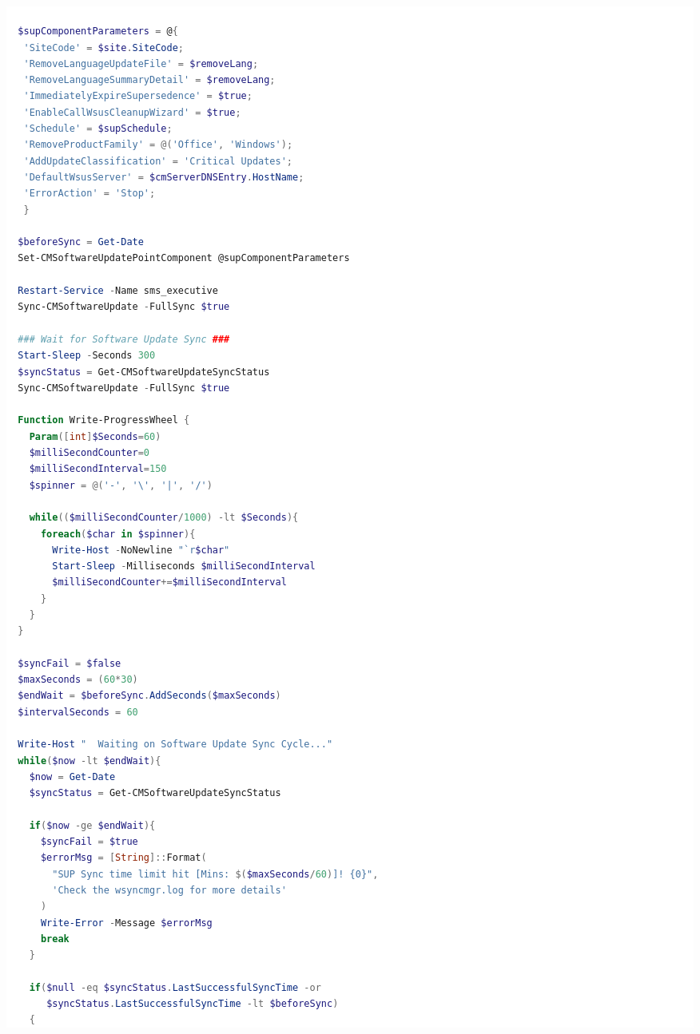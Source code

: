 ```powershell

  $supComponentParameters = @{
   'SiteCode' = $site.SiteCode;
   'RemoveLanguageUpdateFile' = $removeLang;
   'RemoveLanguageSummaryDetail' = $removeLang;
   'ImmediatelyExpireSupersedence' = $true;
   'EnableCallWsusCleanupWizard' = $true;
   'Schedule' = $supSchedule;
   'RemoveProductFamily' = @('Office', 'Windows');
   'AddUpdateClassification' = 'Critical Updates';
   'DefaultWsusServer' = $cmServerDNSEntry.HostName;
   'ErrorAction' = 'Stop';
   }

  $beforeSync = Get-Date
  Set-CMSoftwareUpdatePointComponent @supComponentParameters

  Restart-Service -Name sms_executive
  Sync-CMSoftwareUpdate -FullSync $true

  ### Wait for Software Update Sync ###
  Start-Sleep -Seconds 300
  $syncStatus = Get-CMSoftwareUpdateSyncStatus
  Sync-CMSoftwareUpdate -FullSync $true

  Function Write-ProgressWheel {
    Param([int]$Seconds=60)
    $milliSecondCounter=0
    $milliSecondInterval=150
    $spinner = @('-', '\', '|', '/')
    
    while(($milliSecondCounter/1000) -lt $Seconds){
      foreach($char in $spinner){
        Write-Host -NoNewline "`r$char"
        Start-Sleep -Milliseconds $milliSecondInterval
        $milliSecondCounter+=$milliSecondInterval
      }
    }
  }

  $syncFail = $false
  $maxSeconds = (60*30)
  $endWait = $beforeSync.AddSeconds($maxSeconds)
  $intervalSeconds = 60

  Write-Host "  Waiting on Software Update Sync Cycle..."
  while($now -lt $endWait){
    $now = Get-Date
    $syncStatus = Get-CMSoftwareUpdateSyncStatus
    
    if($now -ge $endWait){
      $syncFail = $true
      $errorMsg = [String]::Format(
        "SUP Sync time limit hit [Mins: $($maxSeconds/60)]! {0}",
        'Check the wsyncmgr.log for more details'
      )
      Write-Error -Message $errorMsg
      break
    }

    if($null -eq $syncStatus.LastSuccessfulSyncTime -or 
       $syncStatus.LastSuccessfulSyncTime -lt $beforeSync)
    {
```